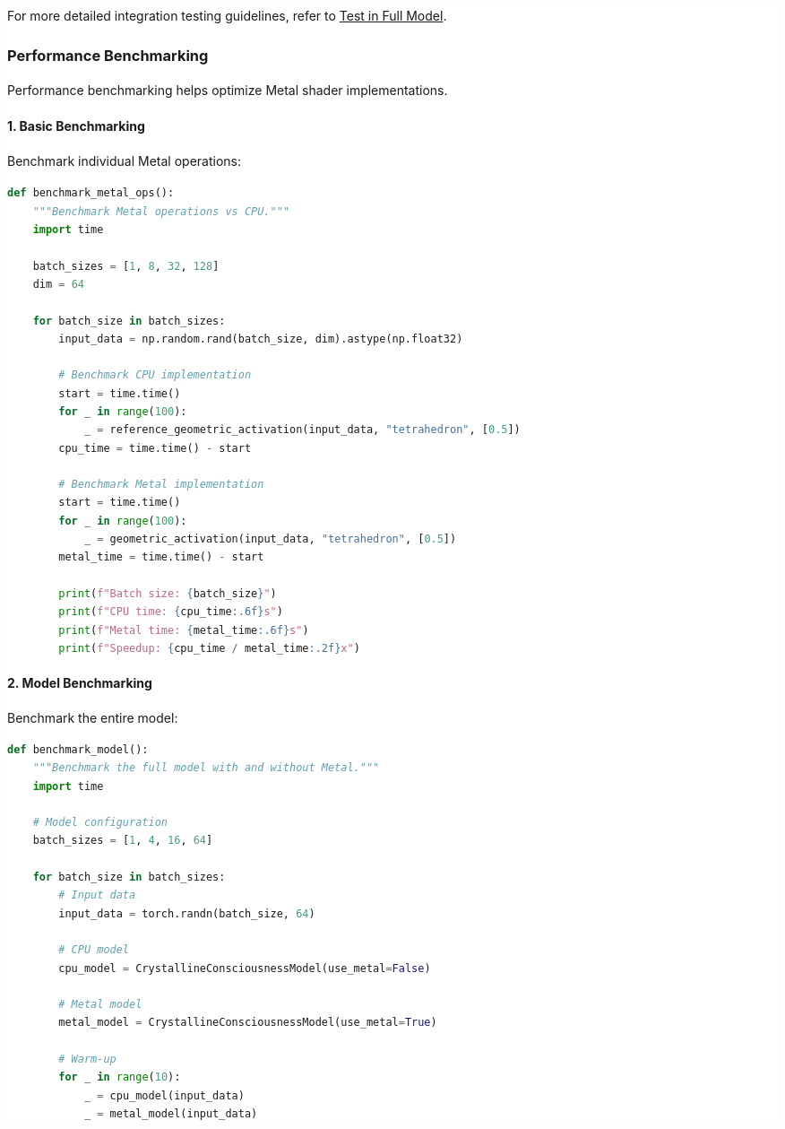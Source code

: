 For more detailed integration testing guidelines, refer to [Test in Full Model](test_in_full_model.md).

### Performance Benchmarking

Performance benchmarking helps optimize Metal shader implementations.

#### 1. Basic Benchmarking

Benchmark individual Metal operations:

```python
def benchmark_metal_ops():
    """Benchmark Metal operations vs CPU."""
    import time
    
    batch_sizes = [1, 8, 32, 128]
    dim = 64
    
    for batch_size in batch_sizes:
        input_data = np.random.rand(batch_size, dim).astype(np.float32)
        
        # Benchmark CPU implementation
        start = time.time()
        for _ in range(100):
            _ = reference_geometric_activation(input_data, "tetrahedron", [0.5])
        cpu_time = time.time() - start
        
        # Benchmark Metal implementation
        start = time.time()
        for _ in range(100):
            _ = geometric_activation(input_data, "tetrahedron", [0.5]) 
        metal_time = time.time() - start
        
        print(f"Batch size: {batch_size}")
        print(f"CPU time: {cpu_time:.6f}s")
        print(f"Metal time: {metal_time:.6f}s")
        print(f"Speedup: {cpu_time / metal_time:.2f}x")
```

#### 2. Model Benchmarking

Benchmark the entire model:

```python
def benchmark_model():
    """Benchmark the full model with and without Metal."""
    import time
    
    # Model configuration
    batch_sizes = [1, 4, 16, 64]
    
    for batch_size in batch_sizes:
        # Input data
        input_data = torch.randn(batch_size, 64)
        
        # CPU model
        cpu_model = CrystallineConsciousnessModel(use_metal=False)
        
        # Metal model
        metal_model = CrystallineConsciousnessModel(use_metal=True)
        
        # Warm-up
        for _ in range(10):
            _ = cpu_model(input_data)
            _ = metal_model(input_data)
```
